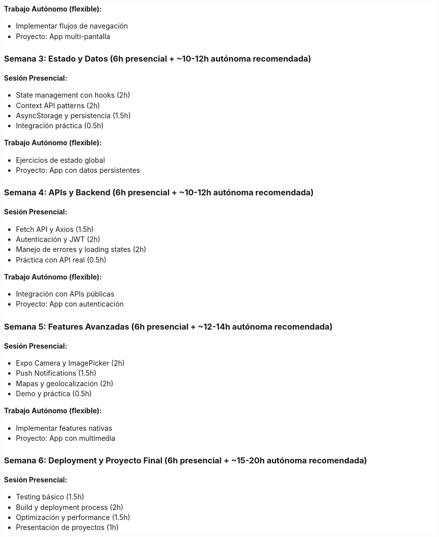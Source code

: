**Trabajo Autónomo (flexible):**

- Implementar flujos de navegación
- Proyecto: App multi-pantalla

### Semana 3: Estado y Datos (6h presencial + ~10-12h autónoma recomendada)

**Sesión Presencial:**

- State management con hooks (2h)
- Context API patterns (2h)
- AsyncStorage y persistencia (1.5h)
- Integración práctica (0.5h)

**Trabajo Autónomo (flexible):**

- Ejercicios de estado global
- Proyecto: App con datos persistentes

### Semana 4: APIs y Backend (6h presencial + ~10-12h autónoma recomendada)

**Sesión Presencial:**

- Fetch API y Axios (1.5h)
- Autenticación y JWT (2h)
- Manejo de errores y loading states (2h)
- Práctica con API real (0.5h)

**Trabajo Autónomo (flexible):**

- Integración con APIs públicas
- Proyecto: App con autenticación

### Semana 5: Features Avanzadas (6h presencial + ~12-14h autónoma recomendada)

**Sesión Presencial:**

- Expo Camera y ImagePicker (2h)
- Push Notifications (1.5h)
- Mapas y geolocalización (2h)
- Demo y práctica (0.5h)

**Trabajo Autónomo (flexible):**

- Implementar features nativas
- Proyecto: App con multimedia

### Semana 6: Deployment y Proyecto Final (6h presencial + ~15-20h autónoma recomendada)

**Sesión Presencial:**

- Testing básico (1.5h)
- Build y deployment process (2h)
- Optimización y performance (1.5h)
- Presentación de proyectos (1h)
